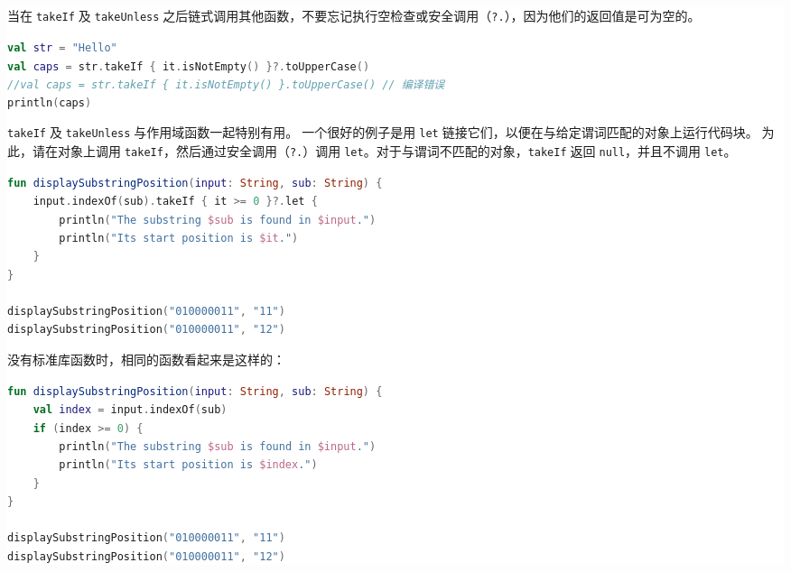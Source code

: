 当在 `takeIf` 及 `takeUnless` 之后链式调用其他函数，不要忘记执行空检查或安全调用（`?.`），因为他们的返回值是可为空的。

```kotlin
val str = "Hello"
val caps = str.takeIf { it.isNotEmpty() }?.toUpperCase()
//val caps = str.takeIf { it.isNotEmpty() }.toUpperCase() // 编译错误
println(caps)
```

`takeIf` 及 `takeUnless` 与作用域函数一起特别有用。 一个很好的例子是用 `let` 链接它们，以便在与给定谓词匹配的对象上运行代码块。 为此，请在对象上调用 `takeIf`，然后通过安全调用（`?.`）调用 `let`。对于与谓词不匹配的对象，`takeIf` 返回 `null`，并且不调用 `let`。

```kotlin
fun displaySubstringPosition(input: String, sub: String) {
    input.indexOf(sub).takeIf { it >= 0 }?.let {
        println("The substring $sub is found in $input.")
        println("Its start position is $it.")
    }
}

displaySubstringPosition("010000011", "11")
displaySubstringPosition("010000011", "12")
```

没有标准库函数时，相同的函数看起来是这样的：

```kotlin
fun displaySubstringPosition(input: String, sub: String) {
    val index = input.indexOf(sub)
    if (index >= 0) {
        println("The substring $sub is found in $input.")
        println("Its start position is $index.")
    }
}

displaySubstringPosition("010000011", "11")
displaySubstringPosition("010000011", "12")
```